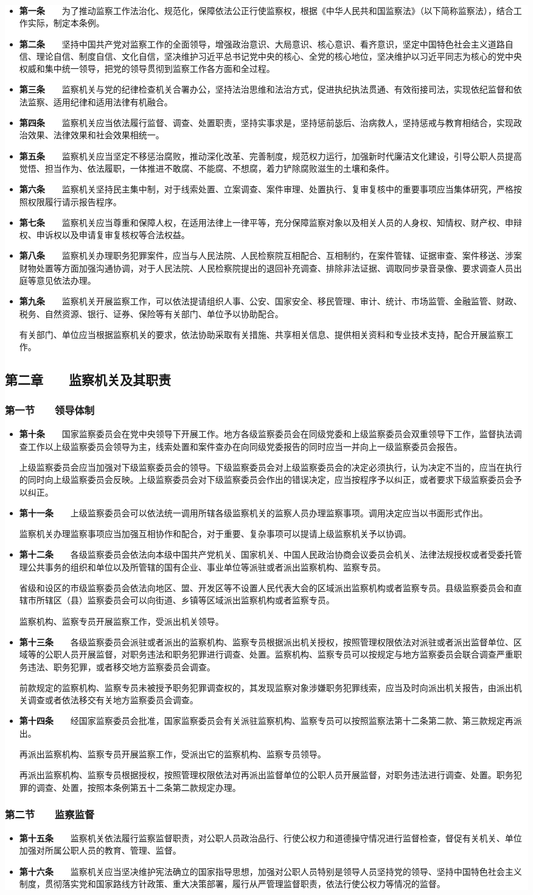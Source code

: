 - **第一条**　　为了推动监察工作法治化、规范化，保障依法公正行使监察权，根据《中华人民共和国监察法》（以下简称监察法），结合工作实际，制定本条例。

- **第二条**　　坚持中国共产党对监察工作的全面领导，增强政治意识、大局意识、核心意识、看齐意识，坚定中国特色社会主义道路自信、理论自信、制度自信、文化自信，坚决维护习近平总书记党中央的核心、全党的核心地位，坚决维护以习近平同志为核心的党中央权威和集中统一领导，把党的领导贯彻到监察工作各方面和全过程。

- **第三条**　　监察机关与党的纪律检查机关合署办公，坚持法治思维和法治方式，促进执纪执法贯通、有效衔接司法，实现依纪监督和依法监察、适用纪律和适用法律有机融合。

- **第四条**　　监察机关应当依法履行监督、调查、处置职责，坚持实事求是，坚持惩前毖后、治病救人，坚持惩戒与教育相结合，实现政治效果、法律效果和社会效果相统一。

- **第五条**　　监察机关应当坚定不移惩治腐败，推动深化改革、完善制度，规范权力运行，加强新时代廉洁文化建设，引导公职人员提高觉悟、担当作为、依法履职，一体推进不敢腐、不能腐、不想腐，着力铲除腐败滋生的土壤和条件。

- **第六条**　　监察机关坚持民主集中制，对于线索处置、立案调查、案件审理、处置执行、复审复核中的重要事项应当集体研究，严格按照权限履行请示报告程序。

- **第七条**　　监察机关应当尊重和保障人权，在适用法律上一律平等，充分保障监察对象以及相关人员的人身权、知情权、财产权、申辩权、申诉权以及申请复审复核权等合法权益。

- **第八条**　　监察机关办理职务犯罪案件，应当与人民法院、人民检察院互相配合、互相制约，在案件管辖、证据审查、案件移送、涉案财物处置等方面加强沟通协调，对于人民法院、人民检察院提出的退回补充调查、排除非法证据、调取同步录音录像、要求调查人员出庭等意见依法办理。

- **第九条**　　监察机关开展监察工作，可以依法提请组织人事、公安、国家安全、移民管理、审计、统计、市场监管、金融监管、财政、税务、自然资源、银行、证券、保险等有关部门、单位予以协助配合。

  有关部门、单位应当根据监察机关的要求，依法协助采取有关措施、共享相关信息、提供相关资料和专业技术支持，配合开展监察工作。

## 第二章　　监察机关及其职责

### 第一节　　领导体制

- **第十条**　　国家监察委员会在党中央领导下开展工作。地方各级监察委员会在同级党委和上级监察委员会双重领导下工作，监督执法调查工作以上级监察委员会领导为主，线索处置和案件查办在向同级党委报告的同时应当一并向上一级监察委员会报告。

  上级监察委员会应当加强对下级监察委员会的领导。下级监察委员会对上级监察委员会的决定必须执行，认为决定不当的，应当在执行的同时向上级监察委员会反映。上级监察委员会对下级监察委员会作出的错误决定，应当按程序予以纠正，或者要求下级监察委员会予以纠正。

- **第十一条**　　上级监察委员会可以依法统一调用所辖各级监察机关的监察人员办理监察事项。调用决定应当以书面形式作出。

  监察机关办理监察事项应当加强互相协作和配合，对于重要、复杂事项可以提请上级监察机关予以协调。

- **第十二条**　　各级监察委员会依法向本级中国共产党机关、国家机关、中国人民政治协商会议委员会机关、法律法规授权或者受委托管理公共事务的组织和单位以及所管辖的国有企业、事业单位等派驻或者派出监察机构、监察专员。

  省级和设区的市级监察委员会依法向地区、盟、开发区等不设置人民代表大会的区域派出监察机构或者监察专员。县级监察委员会和直辖市所辖区（县）监察委员会可以向街道、乡镇等区域派出监察机构或者监察专员。

  监察机构、监察专员开展监察工作，受派出机关领导。

- **第十三条**　　各级监察委员会派驻或者派出的监察机构、监察专员根据派出机关授权，按照管理权限依法对派驻或者派出监督单位、区域等的公职人员开展监督，对职务违法和职务犯罪进行调查、处置。监察机构、监察专员可以按规定与地方监察委员会联合调查严重职务违法、职务犯罪，或者移交地方监察委员会调查。

  前款规定的监察机构、监察专员未被授予职务犯罪调查权的，其发现监察对象涉嫌职务犯罪线索，应当及时向派出机关报告，由派出机关调查或者依法移交有关地方监察委员会调查。

- **第十四条**　　经国家监察委员会批准，国家监察委员会有关派驻监察机构、监察专员可以按照监察法第十二条第二款、第三款规定再派出。

  再派出监察机构、监察专员开展监察工作，受派出它的监察机构、监察专员领导。

  再派出监察机构、监察专员根据授权，按照管理权限依法对再派出监督单位的公职人员开展监督，对职务违法进行调查、处置。职务犯罪的调查、处置，按照本条例第五十二条第二款规定办理。

### 第二节　　监察监督

- **第十五条**　　监察机关依法履行监察监督职责，对公职人员政治品行、行使公权力和道德操守情况进行监督检查，督促有关机关、单位加强对所属公职人员的教育、管理、监督。

- **第十六条**　　监察机关应当坚决维护宪法确立的国家指导思想，加强对公职人员特别是领导人员坚持党的领导、坚持中国特色社会主义制度，贯彻落实党和国家路线方针政策、重大决策部署，履行从严管理监督职责，依法行使公权力等情况的监督。
